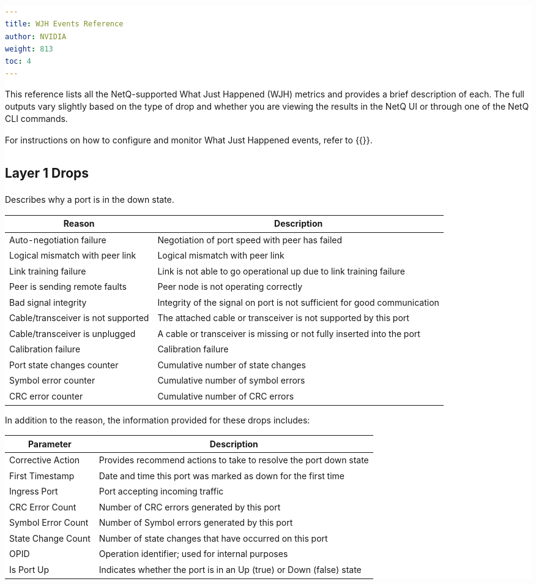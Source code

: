 ```yaml
---
title: WJH Events Reference
author: NVIDIA
weight: 813
toc: 4
---
```

This reference lists all the NetQ-supported What Just Happened (WJH) metrics and provides a brief description of each. The full outputs vary slightly based on the type of drop and whether you are viewing the results in the NetQ UI or through one of the NetQ CLI commands.

For instructions on how to configure and monitor What Just Happened events, refer to {{<link title="Configure and Monitor What Just Happened">}}.
## Layer 1 Drops

Describes why a port is in the down state.

| Reason | Description|
| --- | --- |
| Auto-negotiation failure | Negotiation of port speed with peer has failed |
| Logical mismatch with peer link | Logical mismatch with peer link |
| Link training failure | Link is not able to go operational up due to link training failure |
| Peer is sending remote faults | Peer node is not operating correctly |
| Bad signal integrity | Integrity of the signal on port is not sufficient for good communication |
| Cable/transceiver is not supported | The attached cable or transceiver is not supported by this port |
| Cable/transceiver is unplugged | A cable or transceiver is missing or not fully inserted into the port |
| Calibration failure | Calibration failure |
| Port state changes counter | Cumulative number of state changes |
| Symbol error counter | Cumulative number of symbol errors |
| CRC error counter | Cumulative number of CRC errors |

In addition to the reason, the information provided for these drops includes:

| Parameter | Description |
| --- | --- |
| Corrective Action | Provides recommend actions to take to resolve the port down state |
| First Timestamp | Date and time this port was marked as down for the first time |
| Ingress Port | Port accepting incoming traffic |
| CRC Error Count | Number of CRC errors generated by this port |
| Symbol Error Count | Number of Symbol errors generated by this port |
| State Change Count | Number of state changes that have  occurred on this port |
| OPID | Operation identifier; used for internal purposes |
| Is Port Up | Indicates whether the port is in an Up (true) or Down (false) state |
